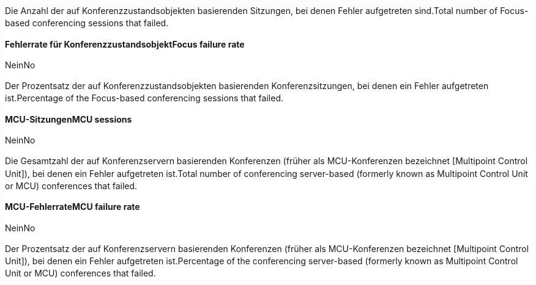 <td><p><span data-ttu-id="e5690-195">Die Anzahl der auf Konferenzzustandsobjekten basierenden Sitzungen, bei denen Fehler aufgetreten sind.</span><span class="sxs-lookup"><span data-stu-id="e5690-195">Total number of Focus-based conferencing sessions that failed.</span></span></p></td>
</tr>
<tr class="odd">
<td><p><span data-ttu-id="e5690-196"><strong>Fehlerrate für Konferenzzustandsobjekt</strong></span><span class="sxs-lookup"><span data-stu-id="e5690-196"><strong>Focus failure rate</strong></span></span></p></td>
<td><p><span data-ttu-id="e5690-197">Nein</span><span class="sxs-lookup"><span data-stu-id="e5690-197">No</span></span></p></td>
<td><p><span data-ttu-id="e5690-198">Der Prozentsatz der auf Konferenzzustandsobjekten basierenden Konferenzsitzungen, bei denen ein Fehler aufgetreten ist.</span><span class="sxs-lookup"><span data-stu-id="e5690-198">Percentage of the Focus-based conferencing sessions that failed.</span></span></p></td>
</tr>
<tr class="even">
<td><p><span data-ttu-id="e5690-199"><strong>MCU-Sitzungen</strong></span><span class="sxs-lookup"><span data-stu-id="e5690-199"><strong>MCU sessions</strong></span></span></p></td>
<td><p><span data-ttu-id="e5690-200">Nein</span><span class="sxs-lookup"><span data-stu-id="e5690-200">No</span></span></p></td>
<td><p><span data-ttu-id="e5690-201">Die Gesamtzahl der auf Konferenzservern basierenden Konferenzen (früher als MCU-Konferenzen bezeichnet [Multipoint Control Unit]), bei denen ein Fehler aufgetreten ist.</span><span class="sxs-lookup"><span data-stu-id="e5690-201">Total number of conferencing server-based (formerly known as Multipoint Control Unit or MCU) conferences that failed.</span></span></p></td>
</tr>
<tr class="odd">
<td><p><span data-ttu-id="e5690-202"><strong>MCU-Fehlerrate</strong></span><span class="sxs-lookup"><span data-stu-id="e5690-202"><strong>MCU failure rate</strong></span></span></p></td>
<td><p><span data-ttu-id="e5690-203">Nein</span><span class="sxs-lookup"><span data-stu-id="e5690-203">No</span></span></p></td>
<td><p><span data-ttu-id="e5690-204">Der Prozentsatz der auf Konferenzservern basierenden Konferenzen (früher als MCU-Konferenzen bezeichnet [Multipoint Control Unit]), bei denen ein Fehler aufgetreten ist.</span><span class="sxs-lookup"><span data-stu-id="e5690-204">Percentage of the conferencing server-based (formerly known as Multipoint Control Unit or MCU) conferences that failed.</span></span></p></td>
</tr>
</tbody>
</table><span data-ttu-id="e5690-205">


</div>

</div>

<span> </span>

</div>

</div>

</span><span class="sxs-lookup"><span data-stu-id="e5690-205">


</div>

</div>

<span> </span>

</div>

</div>

</span></span></div>

